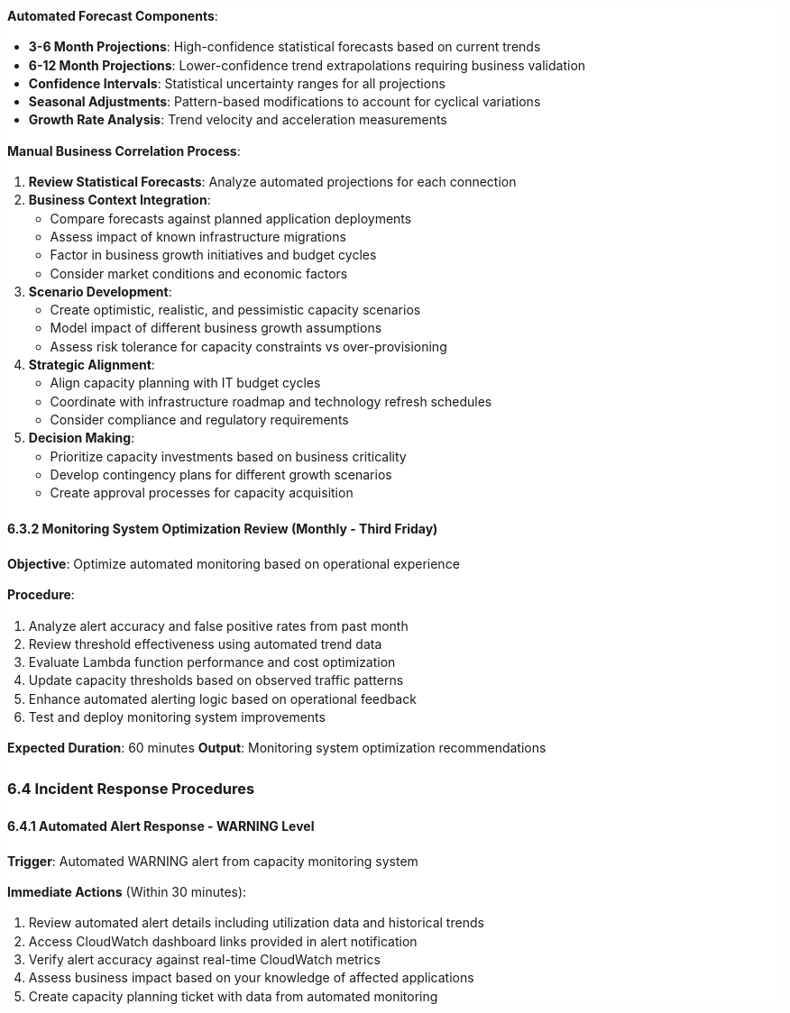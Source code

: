 **Automated Forecast Components**:
- **3-6 Month Projections**: High-confidence statistical forecasts based on current trends
- **6-12 Month Projections**: Lower-confidence trend extrapolations requiring business validation
- **Confidence Intervals**: Statistical uncertainty ranges for all projections
- **Seasonal Adjustments**: Pattern-based modifications to account for cyclical variations
- **Growth Rate Analysis**: Trend velocity and acceleration measurements

**Manual Business Correlation Process**:
1. **Review Statistical Forecasts**: Analyze automated projections for each connection
2. **Business Context Integration**: 
   - Compare forecasts against planned application deployments
   - Assess impact of known infrastructure migrations
   - Factor in business growth initiatives and budget cycles
   - Consider market conditions and economic factors
3. **Scenario Development**: 
   - Create optimistic, realistic, and pessimistic capacity scenarios
   - Model impact of different business growth assumptions
   - Assess risk tolerance for capacity constraints vs over-provisioning
4. **Strategic Alignment**: 
   - Align capacity planning with IT budget cycles
   - Coordinate with infrastructure roadmap and technology refresh schedules
   - Consider compliance and regulatory requirements
5. **Decision Making**: 
   - Prioritize capacity investments based on business criticality
   - Develop contingency plans for different growth scenarios
   - Create approval processes for capacity acquisition

#### 6.3.2 Monitoring System Optimization Review (Monthly - Third Friday)
**Objective**: Optimize automated monitoring based on operational experience

**Procedure**:
1. Analyze alert accuracy and false positive rates from past month
2. Review threshold effectiveness using automated trend data
3. Evaluate Lambda function performance and cost optimization
4. Update capacity thresholds based on observed traffic patterns
5. Enhance automated alerting logic based on operational feedback
6. Test and deploy monitoring system improvements

**Expected Duration**: 60 minutes
**Output**: Monitoring system optimization recommendations

### 6.4 Incident Response Procedures

#### 6.4.1 Automated Alert Response - WARNING Level
**Trigger**: Automated WARNING alert from capacity monitoring system

**Immediate Actions** (Within 30 minutes):
1. Review automated alert details including utilization data and historical trends
2. Access CloudWatch dashboard links provided in alert notification
3. Verify alert accuracy against real-time CloudWatch metrics
4. Assess business impact based on your knowledge of affected applications
5. Create capacity planning ticket with data from automated monitoring
